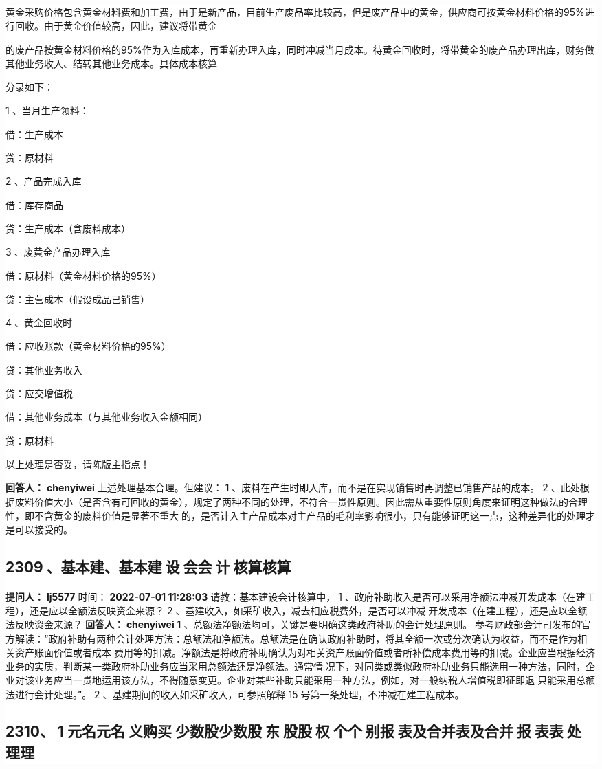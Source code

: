 黄金采购价格包含黄金材料费和加工费，由于是新产品，目前生产废品率比较高，但是废产品中的黄金，供应商可按黄金材料价格的95%进行回收。由于黄金价值较高，因此，建议将带黄金

的废产品按黄金材料价格的95%作为入库成本，再重新办理入库，同时冲减当月成本。待黄金回收时，将带黄金的废产品办理出库，财务做其他业务收入、结转其他业务成本。具体成本核算

分录如下：

1 、当月生产领料：


借：生产成本

贷：原材料

2 、产品完成入库

借：库存商品

贷：生产成本（含废料成本）

3 、废黄金产品办理入库

借：原材料（黄金材料价格的95%）

贷：主营成本（假设成品已销售）

4 、黄金回收时

借：应收账款（黄金材料价格的95%）

贷：其他业务收入

贷：应交增值税

借：其他业务成本（与其他业务收入金额相同）

贷：原材料

以上处理是否妥，请陈版主指点！

**回答人：** **chenyiwei**
上述处理基本合理。但建议：
1 、废料在产生时即入库，而不是在实现销售时再调整已销售产品的成本。
2 、此处根据废料价值大小（是否含有可回收的黄金），规定了两种不同的处理，不符合一贯性原则。因此需从重要性原则角度来证明这种做法的合理性，即不含黄金的废料价值是显著不重大
的，是否计入主产品成本对主产品的毛利率影响很小，只有能够证明这一点，这种差异化的处理才是可以接受的。

## 2309 、基本建、基本建 设 会会 计 核算核算

**提问人：** **lj5577** 时间： **2022-07-01 11:28:03**
请教：基本建设会计核算中， 1 、政府补助收入是否可以采用净额法冲减开发成本（在建工程），还是应以全额法反映资金来源？ 2 、基建收入，如采矿收入，减去相应税费外，是否可以冲减
开发成本（在建工程），还是应以全额法反映资金来源？
**回答人：** **chenyiwei**
1 、总额法净额法均可，关键是要明确这类政府补助的会计处理原则。
参考财政部会计司发布的官方解读：“政府补助有两种会计处理方法：总额法和净额法。总额法是在确认政府补助时，将其全额一次或分次确认为收益，而不是作为相关资产账面价值或者成本
费用等的扣减。净额法是将政府补助确认为对相关资产账面价值或者所补偿成本费用等的扣减。企业应当根据经济业务的实质，判断某一类政府补助业务应当采用总额法还是净额法。通常情
况下，对同类或类似政府补助业务只能选用一种方法，同时，企业对该业务应当一贯地运用该方法，不得随意变更。企业对某些补助只能采用一种方法，例如，对一般纳税人增值税即征即退
只能采用总额法进行会计处理。”。
2 、基建期间的收入如采矿收入，可参照解释 15 号第一条处理，不冲减在建工程成本。

## 2310、 1 元名元名 义购买 少数股少数股 东 股股 权 个个 别报 表及合并表及合并 报 表表 处 理理
